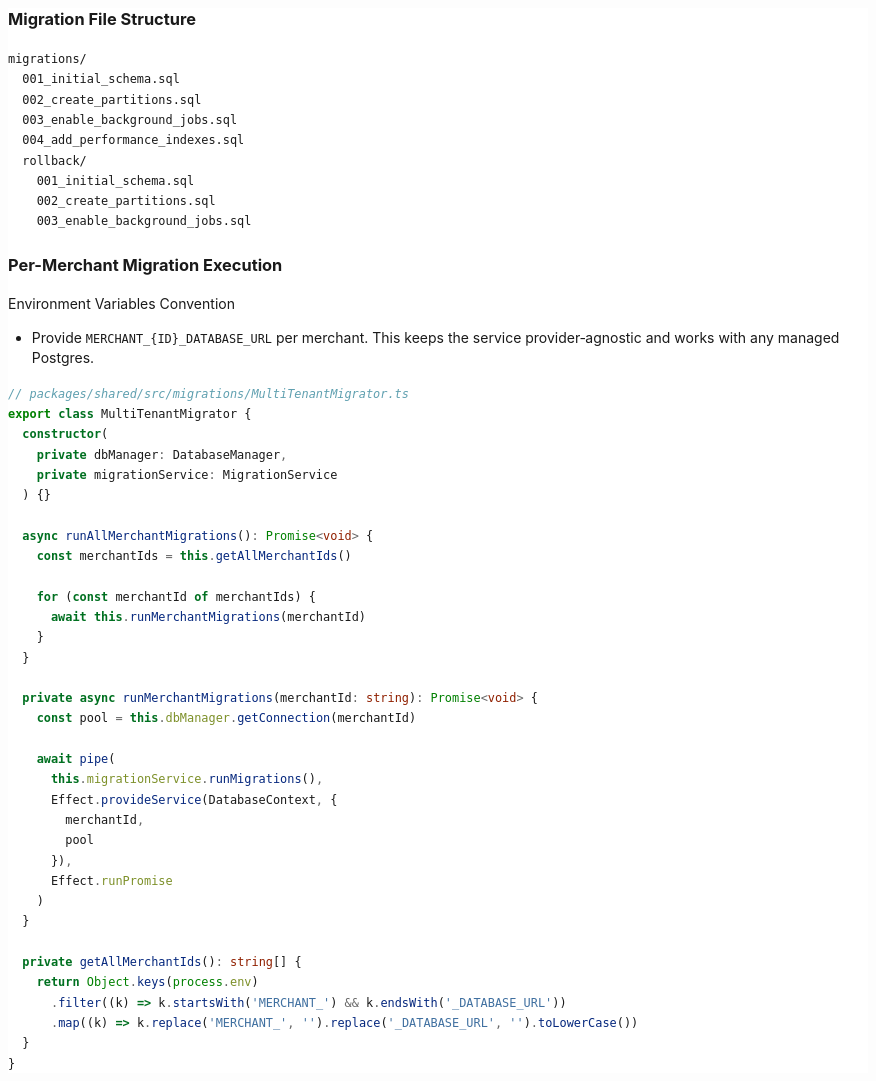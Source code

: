 ```typescript
```

### Migration File Structure

```
migrations/
  001_initial_schema.sql
  002_create_partitions.sql
  003_enable_background_jobs.sql
  004_add_performance_indexes.sql
  rollback/
    001_initial_schema.sql
    002_create_partitions.sql
    003_enable_background_jobs.sql
```

### Per-Merchant Migration Execution

Environment Variables Convention
- Provide `MERCHANT_{ID}_DATABASE_URL` per merchant. This keeps the service provider‑agnostic and works with any managed Postgres.

```typescript
// packages/shared/src/migrations/MultiTenantMigrator.ts
export class MultiTenantMigrator {
  constructor(
    private dbManager: DatabaseManager,
    private migrationService: MigrationService
  ) {}

  async runAllMerchantMigrations(): Promise<void> {
    const merchantIds = this.getAllMerchantIds()
    
    for (const merchantId of merchantIds) {
      await this.runMerchantMigrations(merchantId)
    }
  }

  private async runMerchantMigrations(merchantId: string): Promise<void> {
    const pool = this.dbManager.getConnection(merchantId)
    
    await pipe(
      this.migrationService.runMigrations(),
      Effect.provideService(DatabaseContext, {
        merchantId,
        pool
      }),
      Effect.runPromise
    )
  }

  private getAllMerchantIds(): string[] {
    return Object.keys(process.env)
      .filter((k) => k.startsWith('MERCHANT_') && k.endsWith('_DATABASE_URL'))
      .map((k) => k.replace('MERCHANT_', '').replace('_DATABASE_URL', '').toLowerCase())
  }
}
```

